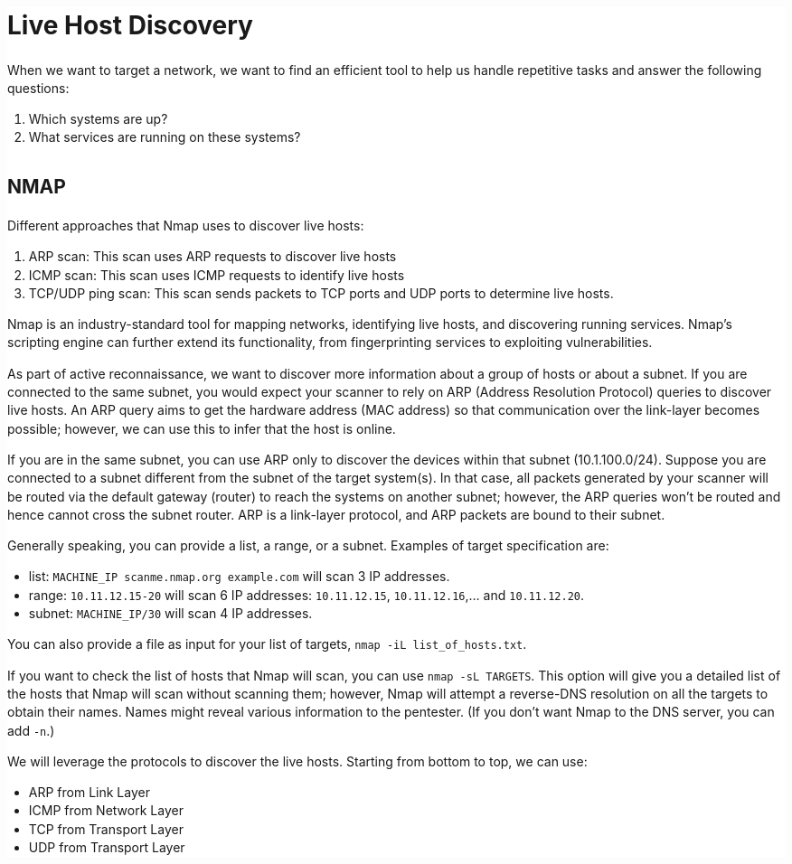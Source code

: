 # Live Host Discovery

When we want to target a network, we want to find an efficient tool to help us handle repetitive tasks and answer the following questions:

1. Which systems are up?
2. What services are running on these systems?

## NMAP

Different approaches that Nmap uses to discover live hosts:

1. ARP scan: This scan uses ARP requests to discover live hosts
2. ICMP scan: This scan uses ICMP requests to identify live hosts
3. TCP/UDP ping scan: This scan sends packets to TCP ports and UDP ports to determine live hosts.

Nmap is an industry-standard tool for mapping networks, identifying live hosts, and discovering running services. Nmap’s scripting engine can further extend its functionality, from fingerprinting services to exploiting vulnerabilities.

As part of active reconnaissance, we want to discover more information about a group of hosts or about a subnet. If you are connected to the same subnet, you would expect your scanner to rely on ARP (Address Resolution Protocol) queries to discover live hosts. An ARP query aims to get the hardware address (MAC address) so that communication over the link-layer becomes possible; however, we can use this to infer that the host is online. 

If you are in the same subnet, you can use ARP only to discover the devices within that subnet (10.1.100.0/24). Suppose you are connected to a subnet different from the subnet of the target system(s). In that case, all packets generated by your scanner will be routed via the default gateway (router) to reach the systems on another subnet; however, the ARP queries won’t be routed and hence cannot cross the subnet router. ARP is a link-layer protocol, and ARP packets are bound to their subnet.

Generally speaking, you can provide a list, a range, or a subnet. Examples of target specification are:

- list: `MACHINE_IP scanme.nmap.org example.com` will scan 3 IP addresses.
- range: `10.11.12.15-20` will scan 6 IP addresses: `10.11.12.15`, `10.11.12.16`,… and `10.11.12.20`.
- subnet: `MACHINE_IP/30` will scan 4 IP addresses.

You can also provide a file as input for your list of targets, `nmap -iL list_of_hosts.txt`.

If you want to check the list of hosts that Nmap will scan, you can use `nmap -sL TARGETS`. This option will give you a detailed list of the hosts that Nmap will scan without scanning them; however, Nmap will attempt a reverse-DNS resolution on all the targets to obtain their names. Names might reveal various information to the pentester. (If you don’t want Nmap to the DNS server, you can add `-n`.)

We will leverage the protocols to discover the live hosts. Starting from bottom to top, we can use:

- ARP from Link Layer
- ICMP from Network Layer
- TCP from Transport Layer
- UDP from Transport Layer
